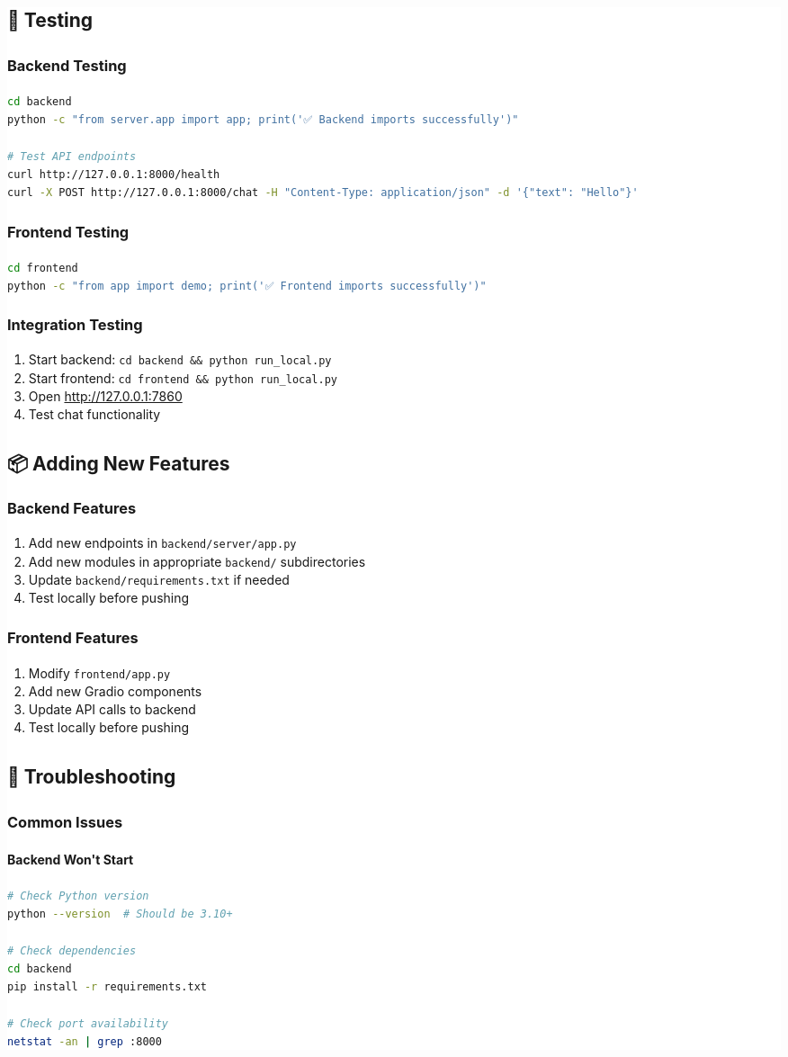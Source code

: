 ## 🧪 Testing

### Backend Testing
```bash
cd backend
python -c "from server.app import app; print('✅ Backend imports successfully')"

# Test API endpoints
curl http://127.0.0.1:8000/health
curl -X POST http://127.0.0.1:8000/chat -H "Content-Type: application/json" -d '{"text": "Hello"}'
```

### Frontend Testing
```bash
cd frontend
python -c "from app import demo; print('✅ Frontend imports successfully')"
```

### Integration Testing
1. Start backend: `cd backend && python run_local.py`
2. Start frontend: `cd frontend && python run_local.py`
3. Open http://127.0.0.1:7860
4. Test chat functionality

## 📦 Adding New Features

### Backend Features
1. Add new endpoints in `backend/server/app.py`
2. Add new modules in appropriate `backend/` subdirectories
3. Update `backend/requirements.txt` if needed
4. Test locally before pushing

### Frontend Features
1. Modify `frontend/app.py`
2. Add new Gradio components
3. Update API calls to backend
4. Test locally before pushing

## 🐛 Troubleshooting

### Common Issues

#### Backend Won't Start
```bash
# Check Python version
python --version  # Should be 3.10+

# Check dependencies
cd backend
pip install -r requirements.txt

# Check port availability
netstat -an | grep :8000
```

